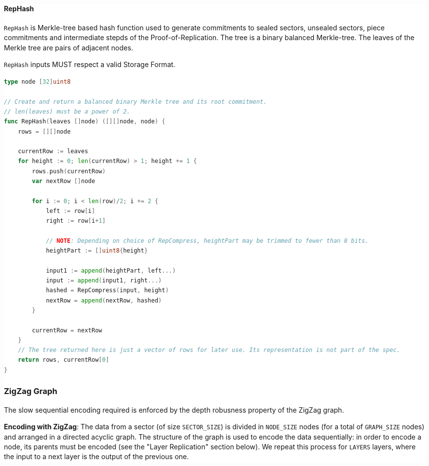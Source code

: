 #### RepHash

`RepHash` is Merkle-tree based hash function used to generate commitments to sealed sectors, unsealed sectors, piece commitments and intermediate stepds of the Proof-of-Replication. The tree is a binary balanced Merkle-tree. The leaves of the Merkle tree are pairs of adjacent nodes.

`RepHash` inputs MUST respect a valid Storage Format.

```go
type node [32]uint8

// Create and return a balanced binary Merkle tree and its root commitment.
// len(leaves) must be a power of 2.
func RepHash(leaves []node) ([][]node, node) {
	rows = [][]node
	
	currentRow := leaves
	for height := 0; len(currentRow) > 1; height += 1 {
		rows.push(currentRow)
		var nextRow []node

		for i := 0; i < len(row)/2; i += 2 {
			left := row[i]
			right := row[i+1]

			// NOTE: Depending on choice of RepCompress, heightPart may be trimmed to fewer than 8 bits.
			heightPart := []uint8{height}
			
			input1 := append(heightPart, left...)
			input := append(input1, right...)
			hashed = RepCompress(input, height)
			nextRow = append(nextRow, hashed)
		}

		currentRow = nextRow
	}
    // The tree returned here is just a vector of rows for later use. Its representation is not part of the spec.
	return rows, currentRow[0]
}

```

### ZigZag Graph

The slow sequential encoding required is enforced by the depth robusness property of the ZigZag graph. 

**Encoding with ZigZag**: The data from a sector (of size `SECTOR_SIZE`) is divided in `NODE_SIZE` nodes (for a total of `GRAPH_SIZE` nodes) and arranged in a directed acyclic graph. The structure of the graph is used to encode the data sequentially: in order to encode a node, its parents must be encoded (see the "Layer Replication" section below). We repeat this process for `LAYERS` layers, where the input to a next layer is the output of the previous one.

